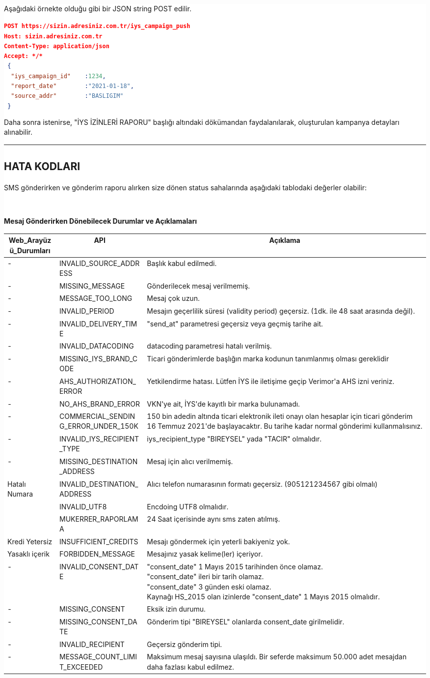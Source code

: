 Aşağıdaki örnekte olduğu gibi bir JSON string POST edilir.

```json
POST https://sizin.adresiniz.com.tr/iys_campaign_push
Host: sizin.adresiniz.com.tr
Content-Type: application/json
Accept: */*
 {
  "iys_campaign_id"    :1234,
  "report_date"        :"2021-01-18",
  "source_addr"        :"BASLIGIM"
 }
```

Daha sonra istenirse, "İYS İZİNLERİ RAPORU" başlığı altındaki dökümandan faydalanılarak, oluşturulan kampanya detayları alınabilir.

----
**HATA KODLARI**
----
SMS gönderirken ve gönderim raporu alırken size dönen status sahalarında aşağıdaki tablodaki değerler olabilir:

<br/>

**Mesaj Gönderirken Dönebilecek Durumlar ve Açıklamaları**

| Web_Arayüzü_Durumları | API                                 | Açıklama                                                                                |
| --------------------- |-------------------------------------| ----------------------------------------------------------------------------------------|
| -                     | INVALID_SOURCE_ADDRESS              | Başlık kabul edilmedi.                                                                  |
| -                     | MISSING_MESSAGE                     | Gönderilecek mesaj verilmemiş.                                                          |
| -                     | MESSAGE_TOO_LONG                    | Mesaj çok uzun.                                                                         |
| -                     | INVALID_PERIOD                      | Mesajın geçerlilik süresi (validity period) geçersiz. (1dk. ile 48 saat arasında değil).|
| -                     | INVALID_DELIVERY_TIME               | "send_at" parametresi geçersiz veya geçmiş tarihe ait.                   |
| -                     | INVALID_DATACODING                  | datacoding parametresi hatalı verilmiş.                                                 |
| -                     | MISSING_IYS_BRAND_CODE              | Ticari gönderimlerde başlığın marka kodunun tanımlanmış olması gereklidir               |
| -                     | AHS_AUTHORIZATION_ERROR             | Yetkilendirme hatası. Lütfen İYS ile iletişime geçip Verimor'a AHS izni veriniz.        |
| -                     | NO_AHS_BRAND_ERROR                  | VKN'ye ait, İYS'de kayıtlı bir marka bulunamadı.                                        |
| -                     | COMMERCIAL_SENDING_ERROR_UNDER_150K | 150 bin adedin altında ticari elektronik ileti onayı olan hesaplar için ticari gönderim 16 Temmuz 2021\'de başlayacaktır. Bu tarihe kadar normal gönderimi kullanmalısınız.                                                                                        |         
| -                     | INVALID_IYS_RECIPIENT_TYPE          | iys_recipient_type "BIREYSEL" yada "TACIR" olmalıdır. 
| -                     | MISSING_DESTINATION_ADDRESS         | Mesaj için alıcı verilmemiş.                                                            |
| Hatalı Numara         | INVALID_DESTINATION_ADDRESS         | Alıcı telefon numarasının formatı geçersiz. (905121234567 gibi olmalı)                  |
|                       | INVALID_UTF8                        | Encdoing UTF8 olmalıdır.                                                                |
|                       | MUKERRER_RAPORLAMA                  | 24 Saat içerisinde aynı sms zaten atılmış.                                              |
| Kredi Yetersiz        | INSUFFICIENT_CREDITS                | Mesajı göndermek için yeterli bakiyeniz yok.                                            |
| Yasaklı içerik        | FORBIDDEN_MESSAGE                   | Mesajınız yasak kelime(ler) içeriyor.                                                   |
| -                     | INVALID_CONSENT_DATE            | "consent_date" 1 Mayıs 2015 tarihinden önce olamaz. <br/>"consent_date" ileri bir tarih olamaz.<br/>"consent_date" 3 günden eski olamaz.<br/>Kaynağı HS_2015 olan izinlerde "consent_date" 1 Mayıs 2015 olmalıdır.                                                 |
| -                     | MISSING_CONSENT                     | Eksik izin durumu.                                                                      |
| -                     | MISSING_CONSENT_DATE                | Gönderim tipi "BIREYSEL" olanlarda consent_date girilmelidir.                           |
| -                     | INVALID_RECIPIENT                   | Geçersiz gönderim tipi.                                                                 |
| -                     | MESSAGE_COUNT_LIMIT_EXCEEDED        | Maksimum mesaj sayısına ulaşıldı. Bir seferde maksimum 50.000 adet mesajdan daha fazlası kabul edilmez.